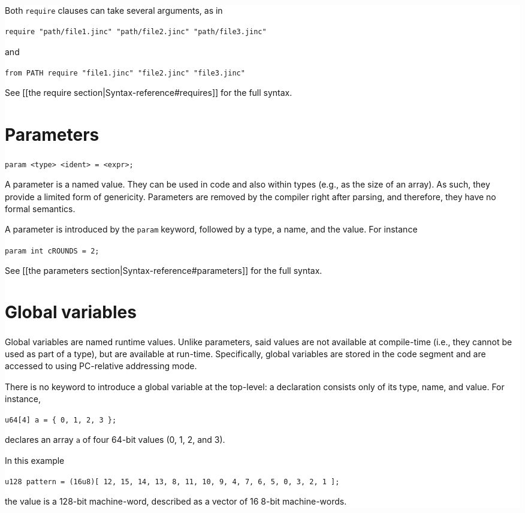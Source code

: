 Both `require` clauses can take several arguments, as in
```
require "path/file1.jinc" "path/file2.jinc" "path/file3.jinc"
```
and
```
from PATH require "file1.jinc" "file2.jinc" "file3.jinc"
```

See [[the require section|Syntax-reference#requires]] for the full syntax.


# Parameters

```
param <type> <ident> = <expr>;
```

A parameter is a named value.
They can be used in code and also within types (e.g., as the size of an array).
As such, they provide a limited form of genericity.
Parameters are removed by the compiler right after parsing, and therefore, they
have no formal semantics.

A parameter is introduced by the `param` keyword, followed by a type, a name,
and the value.
For instance
```
param int cROUNDS = 2;
```

See [[the parameters section|Syntax-reference#parameters]] for the full syntax.


# Global variables

Global variables are named runtime values.
Unlike parameters, said values are not available at compile-time (i.e., they
cannot be used as part of a type), but are available at run-time.
Specifically, global variables are stored in the code segment and are accessed
to using PC-relative addressing mode.

There is no keyword to introduce a global variable at the top-level: a
declaration consists only of its type, name, and value.
For instance,
```
u64[4] a = { 0, 1, 2, 3 };
```
declares an array `a` of four 64-bit values (0, 1, 2, and 3).

In this example
```
u128 pattern = (16u8)[ 12, 15, 14, 13, 8, 11, 10, 9, 4, 7, 6, 5, 0, 3, 2, 1 ];
```
the value is a 128-bit machine-word, described as a vector of 16 8-bit
machine-words.
